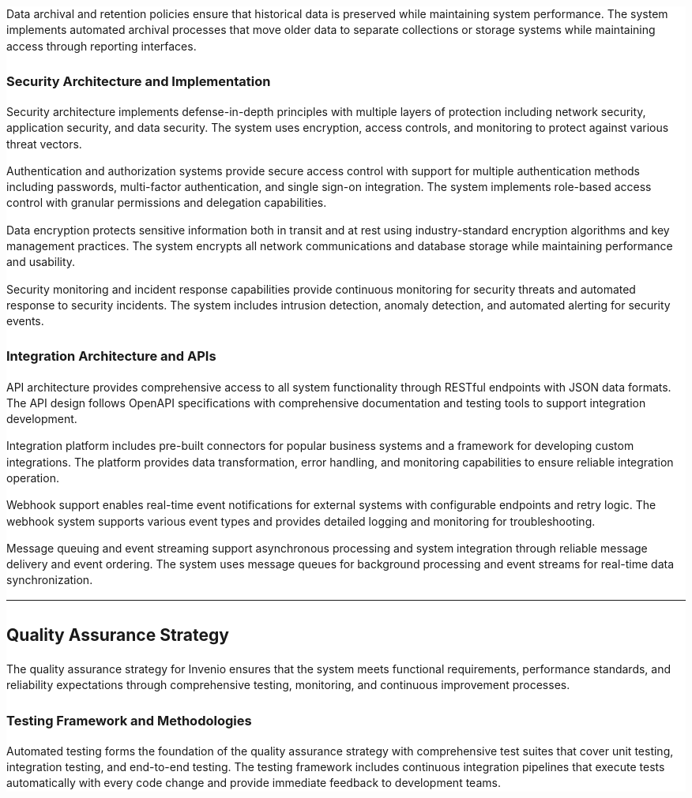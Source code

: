 Data archival and retention policies ensure that historical data is preserved while maintaining system performance. The system implements automated archival processes that move older data to separate collections or storage systems while maintaining access through reporting interfaces.

### Security Architecture and Implementation

Security architecture implements defense-in-depth principles with multiple layers of protection including network security, application security, and data security. The system uses encryption, access controls, and monitoring to protect against various threat vectors.

Authentication and authorization systems provide secure access control with support for multiple authentication methods including passwords, multi-factor authentication, and single sign-on integration. The system implements role-based access control with granular permissions and delegation capabilities.

Data encryption protects sensitive information both in transit and at rest using industry-standard encryption algorithms and key management practices. The system encrypts all network communications and database storage while maintaining performance and usability.

Security monitoring and incident response capabilities provide continuous monitoring for security threats and automated response to security incidents. The system includes intrusion detection, anomaly detection, and automated alerting for security events.

### Integration Architecture and APIs

API architecture provides comprehensive access to all system functionality through RESTful endpoints with JSON data formats. The API design follows OpenAPI specifications with comprehensive documentation and testing tools to support integration development.

Integration platform includes pre-built connectors for popular business systems and a framework for developing custom integrations. The platform provides data transformation, error handling, and monitoring capabilities to ensure reliable integration operation.

Webhook support enables real-time event notifications for external systems with configurable endpoints and retry logic. The webhook system supports various event types and provides detailed logging and monitoring for troubleshooting.

Message queuing and event streaming support asynchronous processing and system integration through reliable message delivery and event ordering. The system uses message queues for background processing and event streams for real-time data synchronization.

---


## Quality Assurance Strategy

The quality assurance strategy for Invenio ensures that the system meets functional requirements, performance standards, and reliability expectations through comprehensive testing, monitoring, and continuous improvement processes.

### Testing Framework and Methodologies

Automated testing forms the foundation of the quality assurance strategy with comprehensive test suites that cover unit testing, integration testing, and end-to-end testing. The testing framework includes continuous integration pipelines that execute tests automatically with every code change and provide immediate feedback to development teams.
